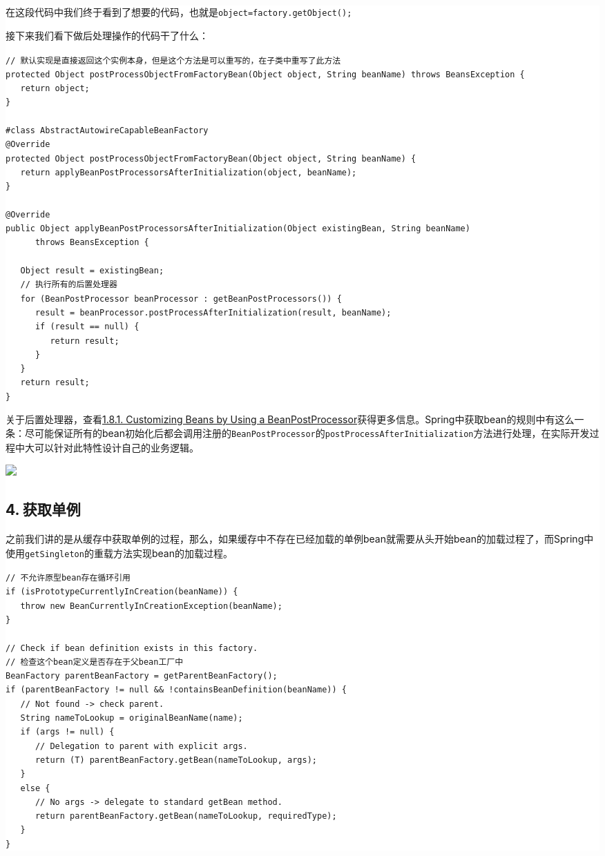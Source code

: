 在这段代码中我们终于看到了想要的代码，也就是`object=factory.getObject();`

接下来我们看下做后处理操作的代码干了什么：

```
// 默认实现是直接返回这个实例本身，但是这个方法是可以重写的，在子类中重写了此方法
protected Object postProcessObjectFromFactoryBean(Object object, String beanName) throws BeansException {
   return object;
}

#class AbstractAutowireCapableBeanFactory
@Override
protected Object postProcessObjectFromFactoryBean(Object object, String beanName) {
   return applyBeanPostProcessorsAfterInitialization(object, beanName);
}

@Override
public Object applyBeanPostProcessorsAfterInitialization(Object existingBean, String beanName)
      throws BeansException {

   Object result = existingBean;
   // 执行所有的后置处理器
   for (BeanPostProcessor beanProcessor : getBeanPostProcessors()) {
      result = beanProcessor.postProcessAfterInitialization(result, beanName);
      if (result == null) {
         return result;
      }
   }
   return result;
}
```

关于后置处理器，查看[1.8.1. Customizing Beans by Using a BeanPostProcessor](https://docs.spring.io/spring/docs/current/spring-framework-reference/core.html#beans-factory-extension-bpp)获得更多信息。Spring中获取bean的规则中有这么一条：尽可能保证所有的bean初始化后都会调用注册的`BeanPostProcessor`的`postProcessAfterInitialization`方法进行处理，在实际开发过程中大可以针对此特性设计自己的业务逻辑。

![](https://upload-images.jianshu.io/upload_images/13068256-9d7ba1fa63c832e7.png?imageMogr2/auto-orient/strip%7CimageView2/2/w/1240)

## 4. 获取单例

之前我们讲的是从缓存中获取单例的过程，那么，如果缓存中不存在已经加载的单例bean就需要从头开始bean的加载过程了，而Spring中使用`getSingleton`的重载方法实现bean的加载过程。

```
// 不允许原型bean存在循环引用
if (isPrototypeCurrentlyInCreation(beanName)) {
   throw new BeanCurrentlyInCreationException(beanName);
}

// Check if bean definition exists in this factory.
// 检查这个bean定义是否存在于父bean工厂中
BeanFactory parentBeanFactory = getParentBeanFactory();
if (parentBeanFactory != null && !containsBeanDefinition(beanName)) {
   // Not found -> check parent.
   String nameToLookup = originalBeanName(name);
   if (args != null) {
      // Delegation to parent with explicit args.
      return (T) parentBeanFactory.getBean(nameToLookup, args);
   }
   else {
      // No args -> delegate to standard getBean method.
      return parentBeanFactory.getBean(nameToLookup, requiredType);
   }
}
```